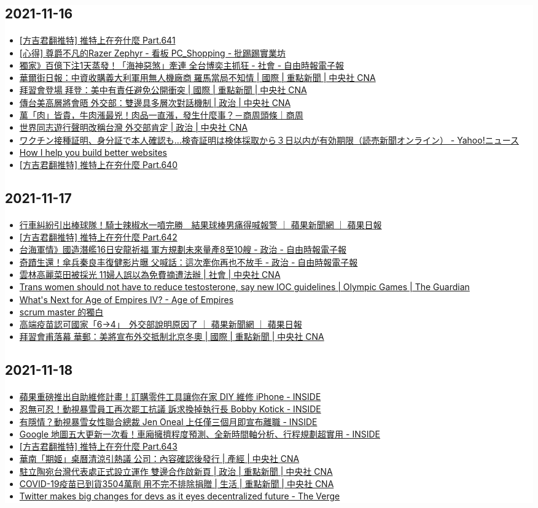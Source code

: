 ## 2021-11-16

- [[方吉君翻推特] 推特上在夯什麼 Part.641](https://rinakawaei.blogspot.com/2021/11/part641.html)
- [[心得] 尊爵不凡的Razer Zephyr - 看板 PC_Shopping - 批踢踢實業坊](https://www.ptt.cc/bbs/PC_Shopping/M.1637000377.A.F33.html)
- [獨家》百億下注1天蒸發！「海神惡煞」牽連 全台博奕主抓狂 - 社會 - 自由時報電子報](https://news.ltn.com.tw/news/society/breakingnews/3737760)
- [華爾街日報：中資收購義大利軍用無人機廠商 羅馬當局不知情 | 國際 | 重點新聞 | 中央社 CNA](https://www.cna.com.tw/news/firstnews/202111160010.aspx)
- [拜習會登場 拜登：美中有責任避免公開衝突 | 國際 | 重點新聞 | 中央社 CNA](https://www.cna.com.tw/news/firstnews/202111160026.aspx)
- [傳台美高層將會晤 外交部：雙邊具多層次對話機制 | 政治 | 中央社 CNA](https://www.cna.com.tw/news/aipl/202111160089.aspx)
- [萬「肉」皆貴，牛肉漲最兇！肉品一直漲，發生什麼事？－商周頭條｜商周](https://www.businessweekly.com.tw/international/blog/3008326)
- [世界同志遊行聲明改稱台灣 外交部肯定 | 政治 | 中央社 CNA](https://www.cna.com.tw/news/aipl/202111160379.aspx)
- [ワクチン接種証明、身分証で本人確認も…検査証明は検体採取から３日以内が有効期限（読売新聞オンライン） - Yahoo!ニュース](https://news.yahoo.co.jp/articles/192b962086efd609dc74603a0b3762f2df5591ad)
- [How I help you build better websites](https://kentcdodds.com/blog/how-i-help-you-build-better-websites)
- [[方吉君翻推特] 推特上在夯什麼 Part.640](https://rinakawaei.blogspot.com/2021/11/part640.html)

## 2021-11-17

- [行車糾紛引出棒球隊！騎士辣椒水一噴完勝　結果球棒男痛得喊報警 ｜ 蘋果新聞網 ｜ 蘋果日報](https://tw.appledaily.com/local/20211117/U3DHCS45JNASTLLE3VK7QRMTQY/)
- [[方吉君翻推特] 推特上在夯什麼 Part.642](https://rinakawaei.blogspot.com/2021/11/part642.html)
- [台海軍情》國造潛艦16日安龍祈福 軍方規劃未來量產8至10艘 - 政治 - 自由時報電子報](https://news.ltn.com.tw/news/politics/breakingnews/3735307)
- [奇蹟生還！傘兵秦良丰復健影片曝 父喊話：這次牽你再也不放手 - 政治 - 自由時報電子報](https://news.ltn.com.tw/news/politics/breakingnews/3738050)
- [雲林高麗菜田被採光 11婦人誤以為免費摘遭法辦 | 社會 | 中央社 CNA](https://www.cna.com.tw/news/asoc/202111170241.aspx)
- [Trans women should not have to reduce testosterone, say new IOC guidelines | Olympic Games | The Guardian](https://www.theguardian.com/sport/2021/nov/16/trans-women-should-not-have-to-reduce-testosterone-say-new-ioc-guidelines)
- [What's Next for Age of Empires IV? - Age of Empires](https://www.ageofempires.com/news/whats-next-for-age-of-empires-iv/)
- [scrum master 的獨白](https://wangterryonagile.blogspot.com/2021/11/scrum-master.html)
- [高端疫苗認可國家「6→4」　外交部說明原因了 ｜ 蘋果新聞網 ｜ 蘋果日報](https://tw.appledaily.com/life/20211113/BBBVNB4P25BJ3DN4PVUHVO63PM/)
- [拜習會甫落幕 華郵：美將宣布外交抵制北京冬奧 | 國際 | 重點新聞 | 中央社 CNA](https://www.cna.com.tw/news/firstnews/202111170008.aspx)

## 2021-11-18

- [蘋果重磅推出自助維修計畫！訂購零件工具讓你在家 DIY 維修 iPhone - INSIDE](https://www.inside.com.tw/article/25595-apple-announces-self-service-repair)
- [忍無可忍！動視暴雪員工再次罷工抗議 訴求換掉執行長 Bobby Kotick - INSIDE](https://www.inside.com.tw/article/25582-activision-blizzard-employee-walk-out-request-to-fire-bobby-kotick)
- [有隱情？動視暴雪女性聯合總裁 Jen Oneal 上任僅三個月即宣布離職 - INSIDE](https://www.inside.com.tw/article/25441-blizzard-jen-oneal-steps-down)
- [Google 地圖五大更新一次看！車廂擁擠程度預測、全新時間軸分析、行程規劃超實用 - INSIDE](https://www.inside.com.tw/article/25596-google-map-five-new-feature)
- [[方吉君翻推特] 推特上在夯什麼 Part.643](https://rinakawaei.blogspot.com/2021/11/part643.html)
- [華南「期姬」桌曆清涼引熱議 公司：內容確認後發行 | 產經 | 中央社 CNA](https://www.cna.com.tw/news/afe/202111180311.aspx)
- [駐立陶宛台灣代表處正式設立運作 雙邊合作啟新頁 | 政治 | 重點新聞 | 中央社 CNA](https://www.cna.com.tw/news/firstnews/202111185012.aspx)
- [COVID-19疫苗已到貨3504萬劑 用不完不排除捐贈 | 生活 | 重點新聞 | 中央社 CNA](https://www.cna.com.tw/news/firstnews/202111180292.aspx)
- [Twitter makes big changes for devs as it eyes decentralized future - The Verge](https://www.theverge.com/2021/11/15/22779149/twitter-api-version-2-official-decentralized)
